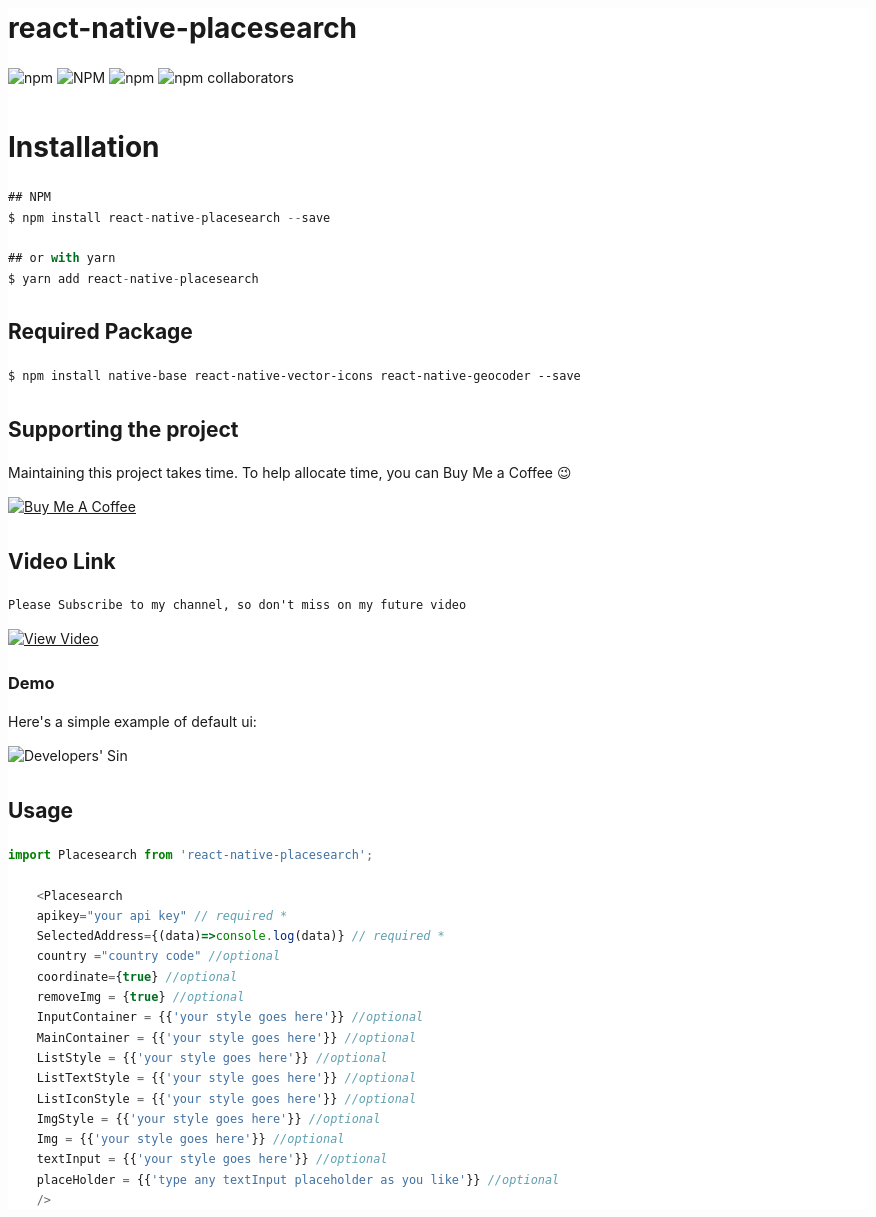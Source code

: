 # react-native-placesearch

![npm](https://img.shields.io/npm/dt/react-native-placesearch?style=flat-square)   ![NPM](https://img.shields.io/npm/l/react-native-placesearch?style=flat-square)   ![npm](https://img.shields.io/npm/v/react-native-placesearch?style=flat-square)   ![npm collaborators](https://img.shields.io/npm/collaborators/react-native-placesearch?style=flat-square)

# Installation

```javascript
## NPM
$ npm install react-native-placesearch --save

## or with yarn
$ yarn add react-native-placesearch

```

## Required Package

`$ npm install native-base react-native-vector-icons react-native-geocoder --save`

## Supporting the project

Maintaining this project takes time. To help allocate time, you can Buy Me a Coffee :wink:

<a href="https://www.buymeacoffee.com/mdrajibsk8" target="_blank"><img src="https://cdn.buymeacoffee.com/buttons/default-orange.png" alt="Buy Me A Coffee" width="200" height="50" ></a>

## Video Link

`Please Subscribe to my channel, so don't miss on my future video`

<a href="https://www.youtube.com/watch?v=KvnjOUFK0Cw" target="_blank"><img src="https://github.com/mdrajibsk8/React-Native-Push-Notification-Firebase7/blob/master/de1c91788be0d791135736995109272a.png?raw=true" alt="View Video" width="100" height="100" ></a>




### Demo

Here's a simple example of default ui:

<img src="https://github.com/mdrajibsk8/React-Native-Push-Notification-Firebase7/blob/master/demo.jpg?raw=true" alt="Developers' Sin" width="250" height="450" >


## Usage
```javascript
import Placesearch from 'react-native-placesearch';

    <Placesearch 
    apikey="your api key" // required *
    SelectedAddress={(data)=>console.log(data)} // required *
    country ="country code" //optional
    coordinate={true} //optional
    removeImg = {true} //optional
    InputContainer = {{'your style goes here'}} //optional
    MainContainer = {{'your style goes here'}} //optional
    ListStyle = {{'your style goes here'}} //optional
    ListTextStyle = {{'your style goes here'}} //optional
    ListIconStyle = {{'your style goes here'}} //optional
    ImgStyle = {{'your style goes here'}} //optional
    Img = {{'your style goes here'}} //optional
    textInput = {{'your style goes here'}} //optional
    placeHolder = {{'type any textInput placeholder as you like'}} //optional
    />

```